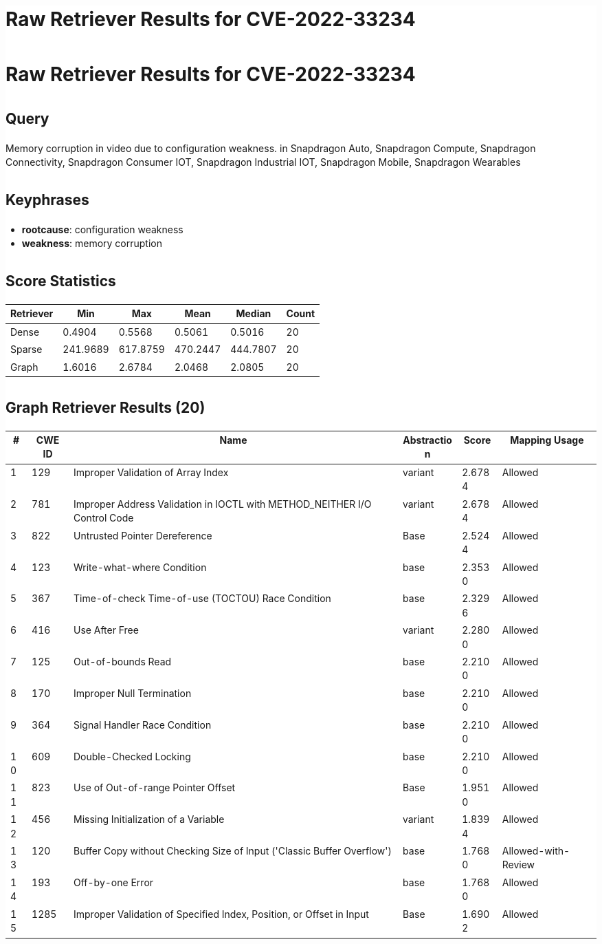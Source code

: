 # Raw Retriever Results for CVE-2022-33234

# Raw Retriever Results for CVE-2022-33234

## Query
Memory corruption in video due to configuration weakness. in Snapdragon Auto, Snapdragon Compute, Snapdragon Connectivity, Snapdragon Consumer IOT, Snapdragon Industrial IOT, Snapdragon Mobile, Snapdragon Wearables

## Keyphrases
- **rootcause**: configuration weakness
- **weakness**: memory corruption

## Score Statistics
| Retriever | Min | Max | Mean | Median | Count |
|-----------|-----|-----|------|--------|-------|
| Dense | 0.4904 | 0.5568 | 0.5061 | 0.5016 | 20 |
| Sparse | 241.9689 | 617.8759 | 470.2447 | 444.7807 | 20 |
| Graph | 1.6016 | 2.6784 | 2.0468 | 2.0805 | 20 |

## Graph Retriever Results (20)
| # | CWE ID | Name | Abstraction | Score | Mapping Usage |
|---|--------|------|-------------|-------|---------------|
| 1 | 129 | Improper Validation of Array Index | variant | 2.6784 | Allowed |
| 2 | 781 | Improper Address Validation in IOCTL with METHOD_NEITHER I/O Control Code | variant | 2.6784 | Allowed |
| 3 | 822 | Untrusted Pointer Dereference | Base | 2.5244 | Allowed |
| 4 | 123 | Write-what-where Condition | base | 2.3530 | Allowed |
| 5 | 367 | Time-of-check Time-of-use (TOCTOU) Race Condition | base | 2.3296 | Allowed |
| 6 | 416 | Use After Free | variant | 2.2800 | Allowed |
| 7 | 125 | Out-of-bounds Read | base | 2.2100 | Allowed |
| 8 | 170 | Improper Null Termination | base | 2.2100 | Allowed |
| 9 | 364 | Signal Handler Race Condition | base | 2.2100 | Allowed |
| 10 | 609 | Double-Checked Locking | base | 2.2100 | Allowed |
| 11 | 823 | Use of Out-of-range Pointer Offset | Base | 1.9510 | Allowed |
| 12 | 456 | Missing Initialization of a Variable | variant | 1.8394 | Allowed |
| 13 | 120 | Buffer Copy without Checking Size of Input ('Classic Buffer Overflow') | base | 1.7680 | Allowed-with-Review |
| 14 | 193 | Off-by-one Error | base | 1.7680 | Allowed |
| 15 | 1285 | Improper Validation of Specified Index, Position, or Offset in Input | Base | 1.6902 | Allowed |
